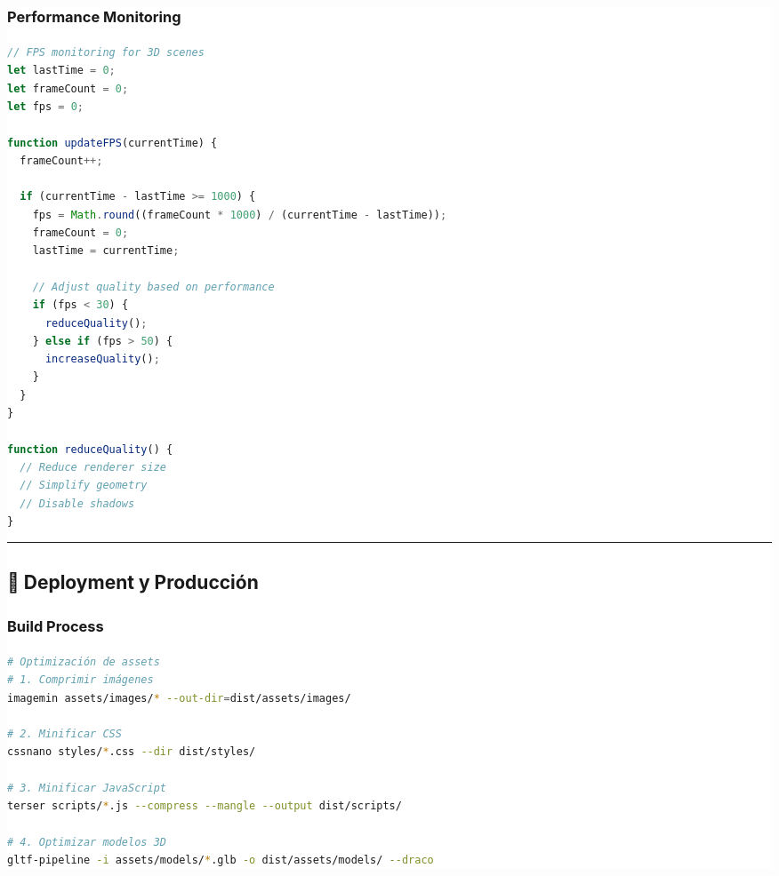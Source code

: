### **Performance Monitoring**
```javascript
// FPS monitoring for 3D scenes
let lastTime = 0;
let frameCount = 0;
let fps = 0;

function updateFPS(currentTime) {
  frameCount++;
  
  if (currentTime - lastTime >= 1000) {
    fps = Math.round((frameCount * 1000) / (currentTime - lastTime));
    frameCount = 0;
    lastTime = currentTime;
    
    // Adjust quality based on performance
    if (fps < 30) {
      reduceQuality();
    } else if (fps > 50) {
      increaseQuality();
    }
  }
}

function reduceQuality() {
  // Reduce renderer size
  // Simplify geometry
  // Disable shadows
}
```

---

## 🚀 **Deployment y Producción**

### **Build Process**
```bash
# Optimización de assets
# 1. Comprimir imágenes
imagemin assets/images/* --out-dir=dist/assets/images/

# 2. Minificar CSS
cssnano styles/*.css --dir dist/styles/

# 3. Minificar JavaScript
terser scripts/*.js --compress --mangle --output dist/scripts/

# 4. Optimizar modelos 3D
gltf-pipeline -i assets/models/*.glb -o dist/assets/models/ --draco
```
